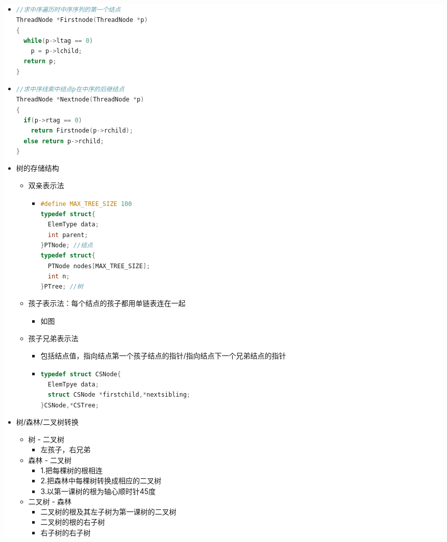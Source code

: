   - ```c++
    //求中序遍历时中序序列的第一个结点
    ThreadNode *Firstnode(ThreadNode *p)
    {
      while(p->ltag == 0)
        p = p->lchild;
      return p;
    }
    ```

  - ```c++
    //求中序线索中结点p在中序的后继结点
    ThreadNode *Nextnode(ThreadNode *p)
    {
      if(p->rtag == 0)
        return Firstnode(p->rchild);
      else return p->rchild;
    }
    ```

- 树的存储结构

  - 双亲表示法

    - ```c++
      #define MAX_TREE_SIZE 100
      typedef struct{
        ElemType data;
        int parent;
      }PTNode; //结点
      typedef struct{
        PTNode nodes[MAX_TREE_SIZE];
        int n;
      }PTree; //树
      ```

  - 孩子表示法：每个结点的孩子都用单链表连在一起

    - 如图

  - 孩子兄弟表示法

    - 包括结点值，指向结点第一个孩子结点的指针/指向结点下一个兄弟结点的指针

    - ```c++
      typedef struct CSNode{
        ElemTpye data;
        struct CSNode *firstchild,*nextsibling;
      }CSNode,*CSTree;
      ```

- 树/森林/二叉树转换

  - 树 - 二叉树
    - 左孩子，右兄弟
  - 森林 - 二叉树
    - 1.把每棵树的根相连
    - 2.把森林中每棵树转换成相应的二叉树
    - 3.以第一课树的根为轴心顺时针45度
  - 二叉树 - 森林
    - 二叉树的根及其左子树为第一课树的二叉树
    - 二叉树的根的右子树
    - 右子树的右子树
